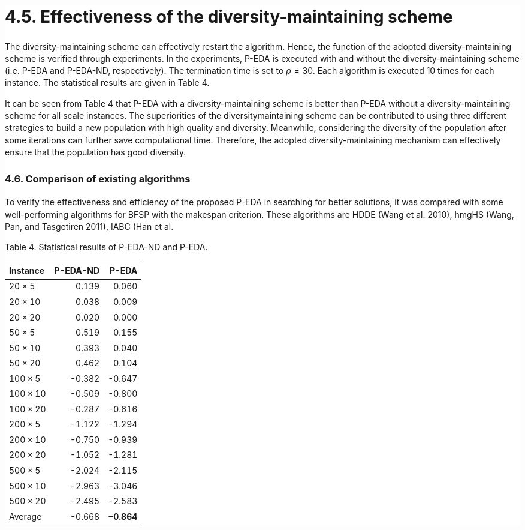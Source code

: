 # 4.5. Effectiveness of the diversity-maintaining scheme 

The diversity-maintaining scheme can effectively restart the algorithm. Hence, the function of the adopted diversity-maintaining scheme is verified through experiments. In the experiments, P-EDA is executed with and without the diversity-maintaining scheme (i.e. P-EDA and P-EDA-ND, respectively). The termination time is set to $\rho=30$. Each algorithm is executed 10 times for each instance. The statistical results are given in Table 4.

It can be seen from Table 4 that P-EDA with a diversity-maintaining scheme is better than P-EDA without a diversity-maintaining scheme for all scale instances. The superiorities of the diversitymaintaining scheme can be contributed to using three different strategies to build a new population with high quality and diversity. Meanwhile, considering the diversity of the population after some iterations can further save computational time. Therefore, the adopted diversity-maintaining mechanism can effectively ensure that the population has good diversity.

### 4.6. Comparison of existing algorithms

To verify the effectiveness and efficiency of the proposed P-EDA in searching for better solutions, it was compared with some well-performing algorithms for BFSP with the makespan criterion. These algorithms are HDDE (Wang et al. 2010), hmgHS (Wang, Pan, and Tasgetiren 2011), IABC (Han et al.

Table 4. Statistical results of P-EDA-ND and P-EDA.

| Instance | P-EDA-ND | P-EDA |
| :-- | --: | --: |
| $20 \times 5$ | 0.139 | 0.060 |
| $20 \times 10$ | 0.038 | 0.009 |
| $20 \times 20$ | 0.020 | 0.000 |
| $50 \times 5$ | 0.519 | 0.155 |
| $50 \times 10$ | 0.393 | 0.040 |
| $50 \times 20$ | 0.462 | 0.104 |
| $100 \times 5$ | -0.382 | -0.647 |
| $100 \times 10$ | -0.509 | -0.800 |
| $100 \times 20$ | -0.287 | -0.616 |
| $200 \times 5$ | -1.122 | -1.294 |
| $200 \times 10$ | -0.750 | -0.939 |
| $200 \times 20$ | -1.052 | -1.281 |
| $500 \times 5$ | -2.024 | -2.115 |
| $500 \times 10$ | -2.963 | -3.046 |
| $500 \times 20$ | -2.495 | -2.583 |
| Average | -0.668 | $\mathbf{- 0 . 8 6 4}$ |

